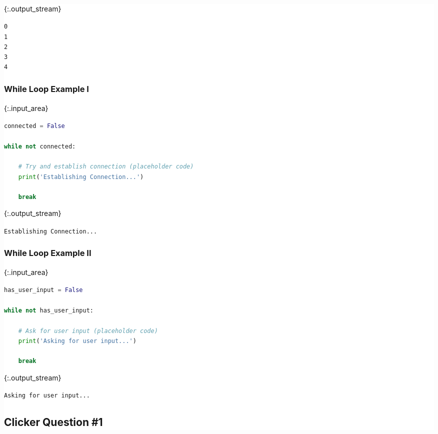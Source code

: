 
{:.output_stream}
```
0
1
2
3
4

```

### While Loop Example I



{:.input_area}
```python
connected = False

while not connected:
    
    # Try and establish connection (placeholder code)
    print('Establishing Connection...')
    
    break
```


{:.output_stream}
```
Establishing Connection...

```

### While Loop Example II



{:.input_area}
```python
has_user_input = False

while not has_user_input:
    
    # Ask for user input (placeholder code)
    print('Asking for user input...')
    
    break
```


{:.output_stream}
```
Asking for user input...

```

## Clicker Question #1
